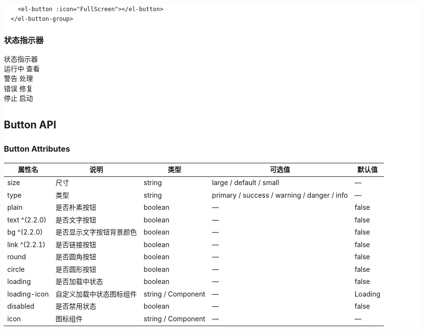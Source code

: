         <el-button :icon="FullScreen"></el-button>
      </el-button-group>
  </div>
  </div>
</div>

### 状态指示器

<div class="demo-block">
  <div class="demo-title">状态指示器</div>
  <div class="demo-content">
    <div class="status-list">
      <div class="status-item">
        <div class="status-indicator success"></div>
        <span>运行中</span>
        <el-button size="small" type="success" text>查看</el-button>
      </div>
      <div class="status-item">
        <div class="status-indicator warning"></div>
        <span>警告</span>
        <el-button size="small" type="warning" text>处理</el-button>
      </div>
      <div class="status-item">
        <div class="status-indicator danger"></div>
        <span>错误</span>
        <el-button size="small" type="danger" text>修复</el-button>
      </div>
      <div class="status-item">
        <div class="status-indicator info"></div>
        <span>停止</span>
        <el-button size="small" type="info" text>启动</el-button>
      </div>
  </div>
  </div>
</div>

## Button API

### Button Attributes

| 属性名 | 说明 | 类型 | 可选值 | 默认值 |
| --- | --- | --- | --- | --- |
| size | 尺寸 | string | large / default / small | — |
| type | 类型 | string | primary / success / warning / danger / info | — |
| plain | 是否朴素按钮 | boolean | — | false |
| text ^(2.2.0) | 是否文字按钮 | boolean | — | false |
| bg ^(2.2.0) | 是否显示文字按钮背景颜色 | boolean | — | false |
| link ^(2.2.1) | 是否链接按钮 | boolean | — | false |
| round | 是否圆角按钮 | boolean | — | false |
| circle | 是否圆形按钮 | boolean | — | false |
| loading | 是否加载中状态 | boolean | — | false |
| loading-icon | 自定义加载中状态图标组件 | string / Component | — | Loading |
| disabled | 是否禁用状态 | boolean | — | false |
| icon | 图标组件 | string / Component | — | — |
